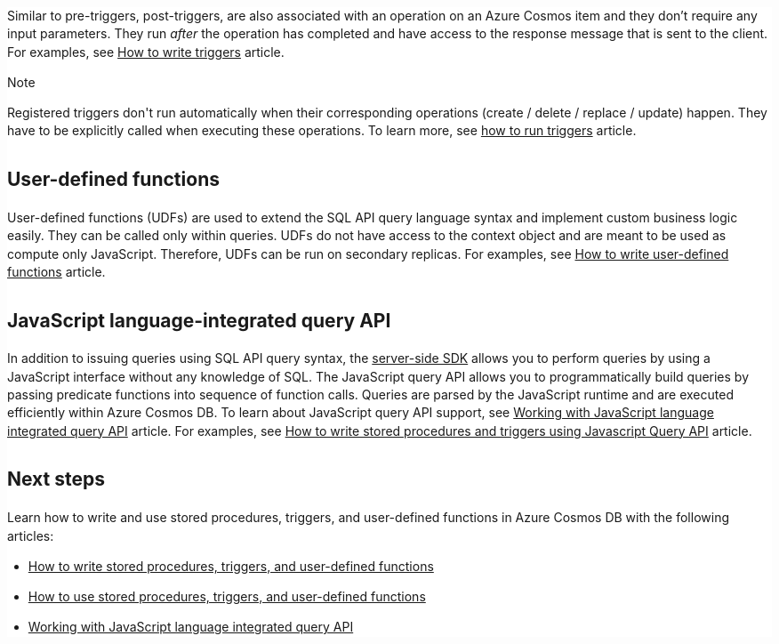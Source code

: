Similar to pre-triggers, post-triggers, are also associated with an operation on an Azure Cosmos item and they don’t require any input parameters. They run *after* the operation has completed and have access to the response message that is sent to the client. For examples, see [How to write triggers](how-to-write-stored-procedures-triggers-udfs.md#triggers) article.

> [!NOTE]
> Registered triggers don't run automatically when their corresponding operations (create / delete / replace / update) happen. They have to be explicitly called when executing these operations. To learn more, see [how to run triggers](how-to-use-stored-procedures-triggers-udfs.md#pre-triggers) article.

## <a id="udfs"></a>User-defined functions

User-defined functions (UDFs) are used to extend the SQL API query language syntax and implement custom business logic easily. They can be called only within queries. UDFs do not have access to the context object and are meant to be used as compute only JavaScript. Therefore, UDFs can be run on secondary replicas. For examples, see [How to write user-defined functions](how-to-write-stored-procedures-triggers-udfs.md#udfs) article.

## <a id="jsqueryapi"></a>JavaScript language-integrated query API

In addition to issuing queries using SQL API query syntax, the [server-side SDK](https://azure.github.io/azure-cosmosdb-js-server) allows you to perform queries by using a JavaScript interface without any knowledge of SQL. The JavaScript query API allows you to programmatically build queries by passing predicate functions into sequence of function calls. Queries are parsed by the JavaScript runtime and are executed efficiently within Azure Cosmos DB. To learn about JavaScript query API support, see [Working with JavaScript language integrated query API](javascript-query-api.md) article. For examples, see [How to write stored procedures and triggers using Javascript Query API](how-to-write-javascript-query-api.md) article.

## Next steps

Learn how to write and use stored procedures, triggers, and user-defined functions in Azure Cosmos DB with the following articles:

* [How to write stored procedures, triggers, and user-defined functions](how-to-write-stored-procedures-triggers-udfs.md)

* [How to use stored procedures, triggers, and user-defined functions](how-to-use-stored-procedures-triggers-udfs.md)

* [Working with JavaScript language integrated query API](javascript-query-api.md)
